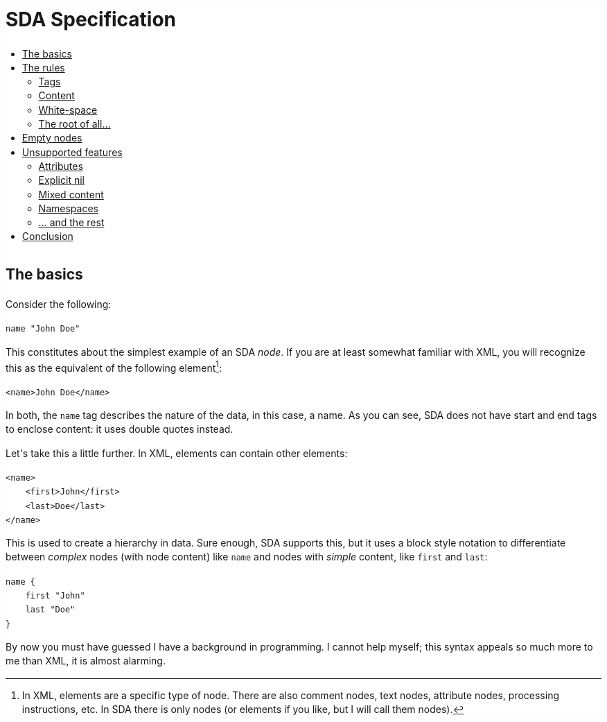 # SDA Specification

- [The basics](/docs/SPECIFICATIONV1.md#the-basics)
- [The rules](/docs/SPECIFICATIONV1.md#the-rules)
	- [Tags](/docs/SPECIFICATIONV1.md#tags)
	- [Content](/docs/SPECIFICATIONV1.md#content)
	- [White-space](/docs/SPECIFICATIONV1.md#white-space)
	- [The root of all…](/docs/SPECIFICATIONV1.md#the-root-of-all)
- [Empty nodes](/docs/SPECIFICATIONV1.md#empty-nodes)
- [Unsupported features](/docs/SPECIFICATIONV1.md#unsupported-features)
	- [Attributes](/docs/SPECIFICATIONV1.md#attributes)
	- [Explicit nil](/docs/SPECIFICATIONV1.md#explicit-nil)
	- [Mixed content](/docs/SPECIFICATIONV1.md#mixed-content)
	- [Namespaces](/docs/SPECIFICATIONV1.md#namespaces)
	- [... and the rest](/docs/SPECIFICATIONV1.md#-and-the-rest)
- [Conclusion](/docs/SPECIFICATIONV1.md#conclusion)


## The basics

Consider the following:

	name "John Doe"

This constitutes about the simplest example of an SDA *node*. If you are at 
least somewhat familiar with XML, you will recognize this as the equivalent 
of the following element[^1]:

	<name>John Doe</name>

[^1]: In XML, elements are a specific type of node. There are also comment 
nodes, text nodes, attribute nodes, processing instructions, etc. In SDA 
there is only nodes (or elements if you like, but I will call them nodes).

In both, the `name` tag describes the nature of the data, in this case, a 
name. As you can see, SDA does not have start and end tags to enclose 
content: it uses double quotes instead.

Let's take this a little further. In XML, elements can contain other elements:

	<name>
		<first>John</first>
		<last>Doe</last>
	</name>

This is used to create a hierarchy in data. Sure enough, SDA supports this, 
but it uses a block style notation to differentiate between *complex* nodes 
(with node content) like `name` and nodes with *simple* content, like `first` 
and `last`:

	name {
		first "John"
		last "Doe"
	}

By now you must have guessed I have a background in programming. I cannot 
help myself; this syntax appeals so much more to me than XML, it is almost 
alarming.


[^2]: Again, there is a difference between XML and SDA terminology. In XML, 